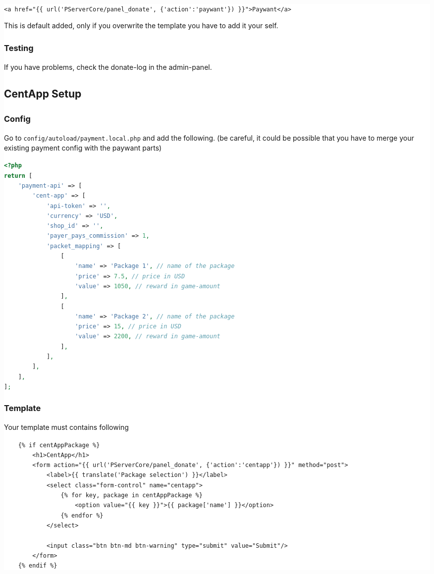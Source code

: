 ````
<a href="{{ url('PServerCore/panel_donate', {'action':'paywant'}) }}">Paywant</a>
````

This is default added, only if you overwrite the template you have to add it your self.

### Testing

If you have problems, check the donate-log in the admin-panel.

## CentApp Setup

### Config

Go to `config/autoload/payment.local.php` and add the following. (be careful, it could be possible that you have to merge your existing payment config with the paywant parts)

```php
<?php
return [
    'payment-api' => [
        'cent-app' => [
            'api-token' => '',
            'currency' => 'USD',
            'shop_id' => '',
            'payer_pays_commission' => 1,
            'packet_mapping' => [
                [
                    'name' => 'Package 1', // name of the package
                    'price' => 7.5, // price in USD
                    'value' => 1050, // reward in game-amount
                ],
                [
                    'name' => 'Package 2', // name of the package
                    'price' => 15, // price in USD
                    'value' => 2200, // reward in game-amount
                ],
            ],
        ],
    ],
];
```

### Template

Your template must contains following

````
	{% if centAppPackage %}
		<h1>CentApp</h1>
		<form action="{{ url('PServerCore/panel_donate', {'action':'centapp'}) }}" method="post">
			<label>{{ translate('Package selection') }}</label>
			<select class="form-control" name="centapp">
				{% for key, package in centAppPackage %}
					<option value="{{ key }}">{{ package['name'] }}</option>
				{% endfor %}
			</select>

			<input class="btn btn-md btn-warning" type="submit" value="Submit"/>
		</form>
	{% endif %}
````
